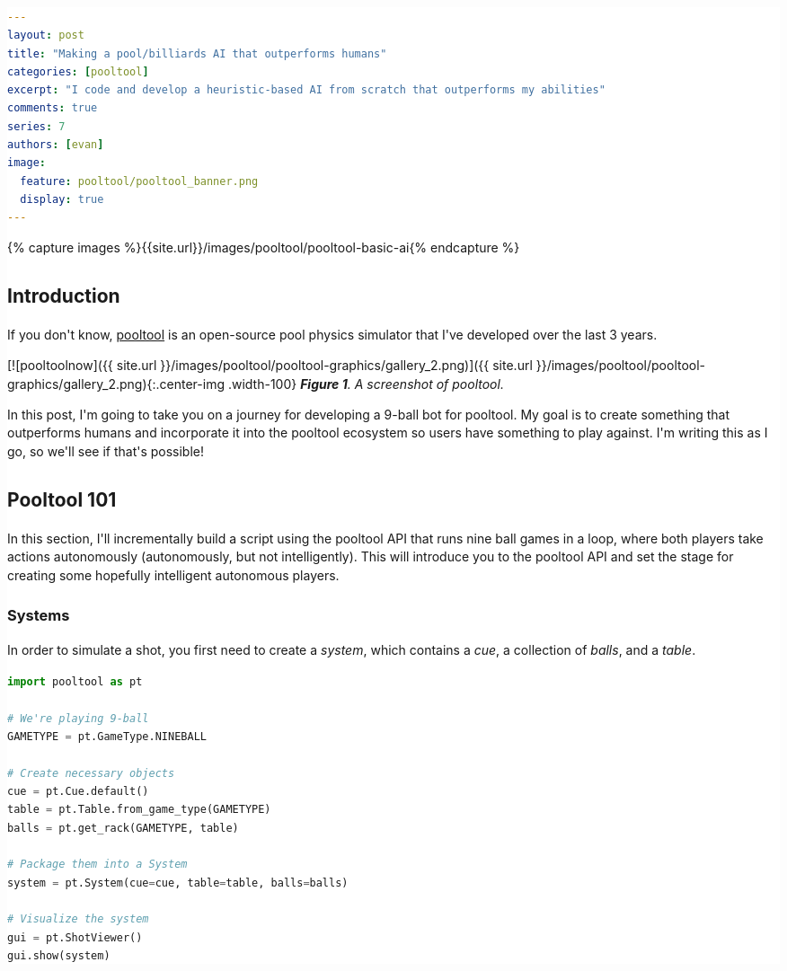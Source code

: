 ```yaml
---
layout: post
title: "Making a pool/billiards AI that outperforms humans"
categories: [pooltool]
excerpt: "I code and develop a heuristic-based AI from scratch that outperforms my abilities"
comments: true
series: 7
authors: [evan]
image:
  feature: pooltool/pooltool_banner.png
  display: true
---
```


{% capture images %}{{site.url}}/images/pooltool/pooltool-basic-ai{% endcapture %}

## Introduction

If you don't know, [pooltool](https://ekiefl.github.io/projects/pooltool/) is an open-source pool physics simulator that I've developed over the last 3 years.

[![pooltoolnow]({{ site.url }}/images/pooltool/pooltool-graphics/gallery_2.png)]({{ site.url }}/images/pooltool/pooltool-graphics/gallery_2.png){:.center-img .width-100}
_**Figure 1**. A screenshot of pooltool._

In this post, I'm going to take you on a journey for developing a 9-ball bot for pooltool. My goal is to create something that outperforms humans and incorporate it into the pooltool ecosystem so users have something to play against. I'm writing this as I go, so we'll see if that's possible!

## Pooltool 101

In this section, I'll incrementally build a script using the pooltool API that runs nine ball games in a loop, where both players take actions autonomously (autonomously, but not intelligently). This will introduce you to the pooltool API and set the stage for creating some hopefully intelligent autonomous players.

### Systems

In order to simulate a shot, you first need to create a _system_, which contains a _cue_, a collection of _balls_, and a _table_.

```python
import pooltool as pt

# We're playing 9-ball
GAMETYPE = pt.GameType.NINEBALL

# Create necessary objects
cue = pt.Cue.default()
table = pt.Table.from_game_type(GAMETYPE)
balls = pt.get_rack(GAMETYPE, table)

# Package them into a System
system = pt.System(cue=cue, table=table, balls=balls)

# Visualize the system
gui = pt.ShotViewer()
gui.show(system)
```

